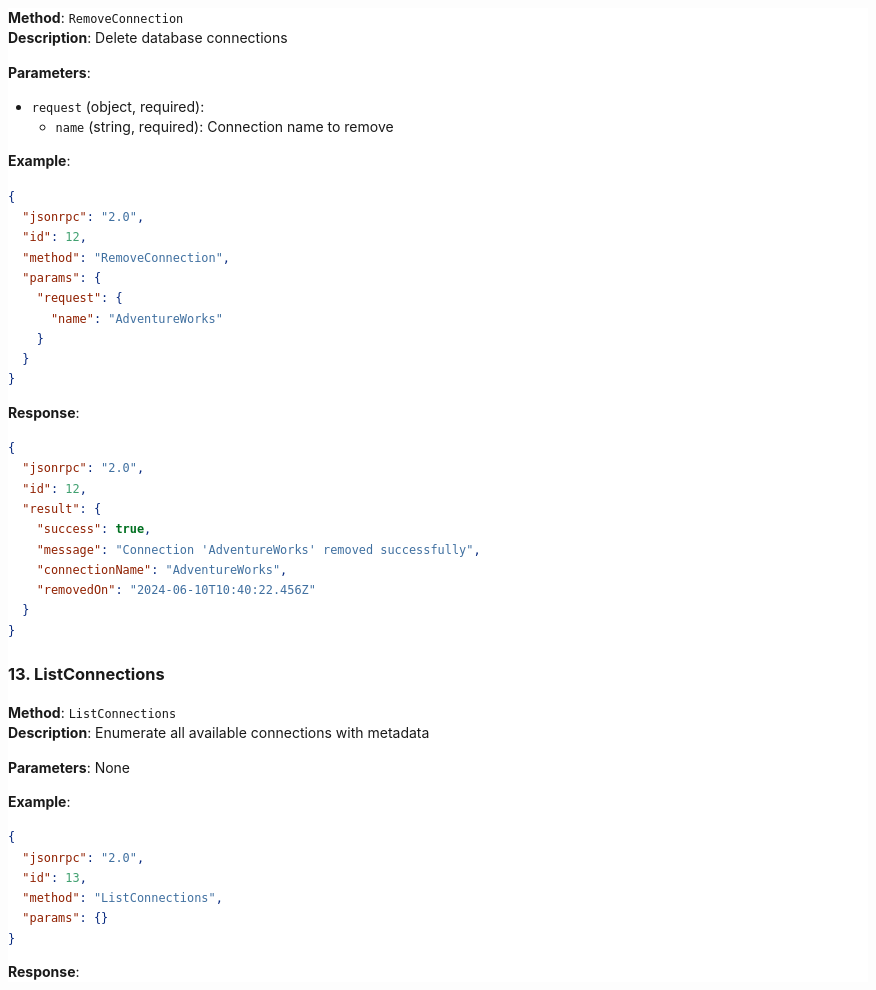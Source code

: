 **Method**: `RemoveConnection`  
**Description**: Delete database connections

**Parameters**:

- `request` (object, required):
  - `name` (string, required): Connection name to remove

**Example**:

```json
{
  "jsonrpc": "2.0",
  "id": 12,
  "method": "RemoveConnection",
  "params": {
    "request": {
      "name": "AdventureWorks"
    }
  }
}
```

**Response**:

```json
{
  "jsonrpc": "2.0",
  "id": 12,
  "result": {
    "success": true,
    "message": "Connection 'AdventureWorks' removed successfully",
    "connectionName": "AdventureWorks",
    "removedOn": "2024-06-10T10:40:22.456Z"
  }
}
```

### 13. ListConnections

**Method**: `ListConnections`  
**Description**: Enumerate all available connections with metadata

**Parameters**: None

**Example**:

```json
{
  "jsonrpc": "2.0",
  "id": 13,
  "method": "ListConnections",
  "params": {}
}
```

**Response**:
